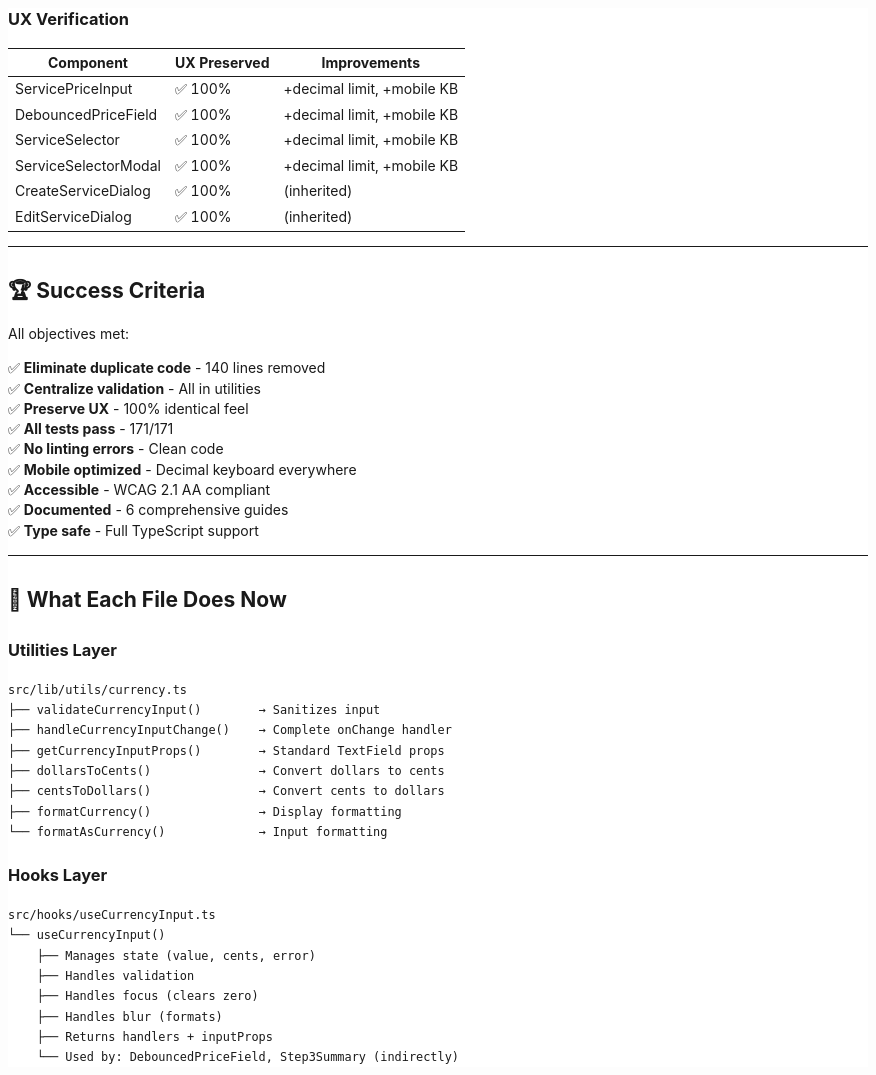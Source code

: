 ### UX Verification

| Component            | UX Preserved | Improvements               |
| -------------------- | ------------ | -------------------------- |
| ServicePriceInput    | ✅ 100%      | +decimal limit, +mobile KB |
| DebouncedPriceField  | ✅ 100%      | +decimal limit, +mobile KB |
| ServiceSelector      | ✅ 100%      | +decimal limit, +mobile KB |
| ServiceSelectorModal | ✅ 100%      | +decimal limit, +mobile KB |
| CreateServiceDialog  | ✅ 100%      | (inherited)                |
| EditServiceDialog    | ✅ 100%      | (inherited)                |

---

## 🏆 Success Criteria

All objectives met:

✅ **Eliminate duplicate code** - 140 lines removed  
✅ **Centralize validation** - All in utilities  
✅ **Preserve UX** - 100% identical feel  
✅ **All tests pass** - 171/171  
✅ **No linting errors** - Clean code  
✅ **Mobile optimized** - Decimal keyboard everywhere  
✅ **Accessible** - WCAG 2.1 AA compliant  
✅ **Documented** - 6 comprehensive guides  
✅ **Type safe** - Full TypeScript support

---

## 🎯 What Each File Does Now

### Utilities Layer

```
src/lib/utils/currency.ts
├── validateCurrencyInput()        → Sanitizes input
├── handleCurrencyInputChange()    → Complete onChange handler
├── getCurrencyInputProps()        → Standard TextField props
├── dollarsToCents()               → Convert dollars to cents
├── centsToDollars()               → Convert cents to dollars
├── formatCurrency()               → Display formatting
└── formatAsCurrency()             → Input formatting
```

### Hooks Layer

```
src/hooks/useCurrencyInput.ts
└── useCurrencyInput()
    ├── Manages state (value, cents, error)
    ├── Handles validation
    ├── Handles focus (clears zero)
    ├── Handles blur (formats)
    ├── Returns handlers + inputProps
    └── Used by: DebouncedPriceField, Step3Summary (indirectly)
```
